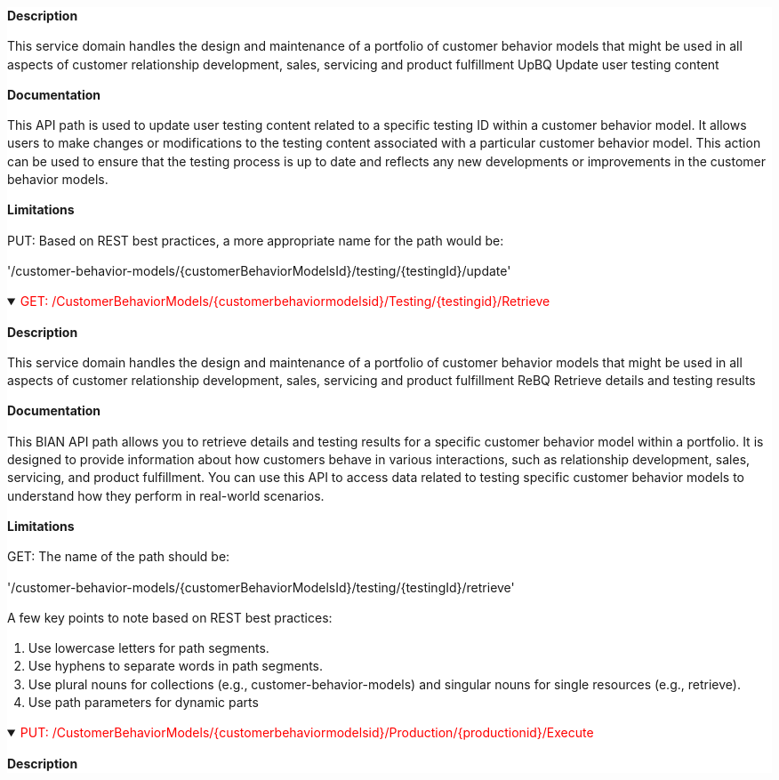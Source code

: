   **Description**

  This service domain handles the design and maintenance of a portfolio of customer behavior models that might be used in all aspects of customer relationship development, sales, servicing and product fulfillment UpBQ Update user testing content

  **Documentation**

  This API path is used to update user testing content related to a specific testing ID within a customer behavior model. It allows users to make changes or modifications to the testing content associated with a particular customer behavior model. This action can be used to ensure that the testing process is up to date and reflects any new developments or improvements in the customer behavior models.

  **Limitations**

  PUT: Based on REST best practices, a more appropriate name for the path would be:

'/customer-behavior-models/{customerBehaviorModelsId}/testing/{testingId}/update'

</details>

<details open>
  <summary><span style='color:red;'>GET: /CustomerBehaviorModels/{customerbehaviormodelsid}/Testing/{testingid}/Retrieve</span></summary>

  **Description**

  This service domain handles the design and maintenance of a portfolio of customer behavior models that might be used in all aspects of customer relationship development, sales, servicing and product fulfillment ReBQ Retrieve details and testing results

  **Documentation**

  This BIAN API path allows you to retrieve details and testing results for a specific customer behavior model within a portfolio. It is designed to provide information about how customers behave in various interactions, such as relationship development, sales, servicing, and product fulfillment. You can use this API to access data related to testing specific customer behavior models to understand how they perform in real-world scenarios.

  **Limitations**

  GET: The name of the path should be:

'/customer-behavior-models/{customerBehaviorModelsId}/testing/{testingId}/retrieve'

A few key points to note based on REST best practices:
1. Use lowercase letters for path segments.
2. Use hyphens to separate words in path segments.
3. Use plural nouns for collections (e.g., customer-behavior-models) and singular nouns for single resources (e.g., retrieve).
4. Use path parameters for dynamic parts

</details>

<details open>
  <summary><span style='color:red;'>PUT: /CustomerBehaviorModels/{customerbehaviormodelsid}/Production/{productionid}/Execute</span></summary>

  **Description**
